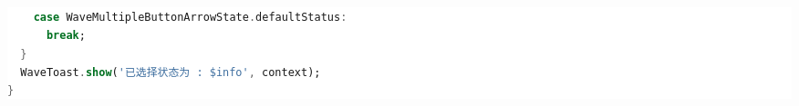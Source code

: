 ```dart
    case WaveMultipleButtonArrowState.defaultStatus:
      break;
  }
  WaveToast.show('已选择状态为 : $info', context);
}
```